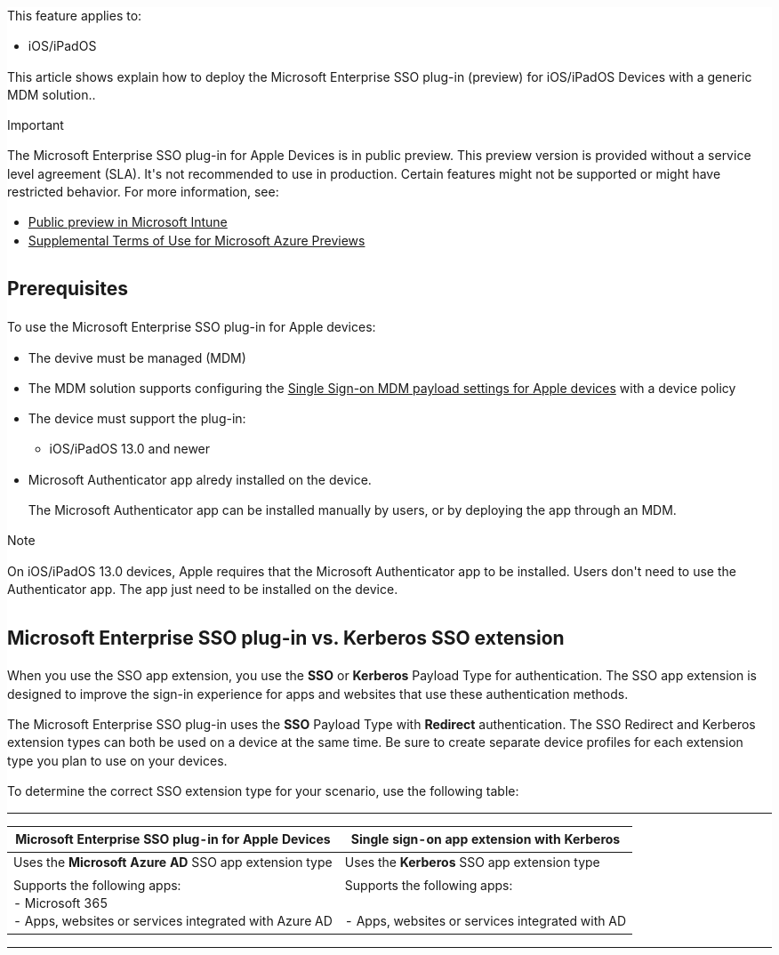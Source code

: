 This feature applies to:

- iOS/iPadOS


This article shows explain how to deploy the Microsoft Enterprise SSO plug-in (preview) for iOS/iPadOS Devices with a generic MDM solution..

> [!IMPORTANT]
> The Microsoft Enterprise SSO plug-in for Apple Devices is in public preview. This preview version is provided without a service level agreement (SLA). It's not recommended to use in production. Certain features might not be supported or might have restricted behavior. For more information, see:
>
> - [Public preview in Microsoft Intune](../fundamentals/public-preview.md)
> - [Supplemental Terms of Use for Microsoft Azure Previews](https://azure.microsoft.com/support/legal/preview-supplemental-terms/)

## Prerequisites

To use the Microsoft Enterprise SSO plug-in for Apple devices:

- The devive must be managed (MDM)
- The MDM solution supports configuring the [Single Sign-on MDM payload settings for Apple devices](https://support.apple.com/guide/deployment/extensible-single-sign-on-payload-settings-depfd9cdf845/web) with a device policy
- The device must support the plug-in:
  - iOS/iPadOS 13.0 and newer

- Microsoft Authenticator app alredy installed on the device.

  The Microsoft Authenticator app can be installed manually by users, or by deploying the app through an MDM. 

> [!NOTE]
> On iOS/iPadOS 13.0 devices, Apple requires that the Microsoft  Authenticator app to be installed. 
Users don't need to use the Authenticator app. The app just need to be installed on the device. 

## Microsoft Enterprise SSO plug-in vs. Kerberos SSO extension

When you use the SSO app extension, you use the **SSO** or **Kerberos** Payload Type for authentication. The SSO app extension is designed to improve the sign-in experience for apps and websites that use these authentication methods.

The Microsoft Enterprise SSO plug-in uses the **SSO** Payload Type with **Redirect** authentication. The SSO Redirect and Kerberos extension types can both be used on a device at the same time. Be sure to create separate device profiles for each extension type you plan to use on your devices.

To determine the correct SSO extension type for your scenario, use the following table:

---
| Microsoft Enterprise SSO plug-in for Apple Devices | Single sign-on app extension with Kerberos |
| --- | --- |
| Uses the **Microsoft Azure AD** SSO app extension type | Uses the **Kerberos** SSO app extension type |
| Supports the following apps: <br/> - Microsoft 365 <br/> - Apps, websites or services integrated with Azure AD | Supports the following apps: <br/><br/> - Apps, websites or services integrated with AD <br/> |

---